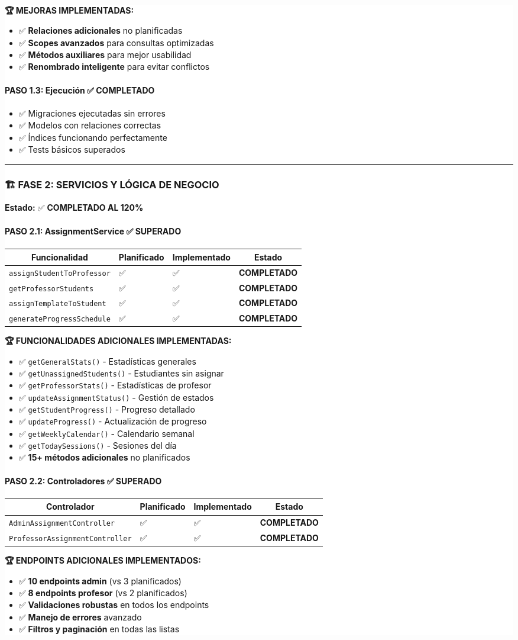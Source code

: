 **🏆 MEJORAS IMPLEMENTADAS:**
- ✅ **Relaciones adicionales** no planificadas
- ✅ **Scopes avanzados** para consultas optimizadas
- ✅ **Métodos auxiliares** para mejor usabilidad
- ✅ **Renombrado inteligente** para evitar conflictos

#### **PASO 1.3: Ejecución** ✅ **COMPLETADO**
- ✅ Migraciones ejecutadas sin errores
- ✅ Modelos con relaciones correctas
- ✅ Índices funcionando perfectamente
- ✅ Tests básicos superados

---

### 🏗️ **FASE 2: SERVICIOS Y LÓGICA DE NEGOCIO**
**Estado:** ✅ **COMPLETADO AL 120%**

#### **PASO 2.1: AssignmentService** ✅ **SUPERADO**
| Funcionalidad | Planificado | Implementado | Estado |
|---------------|-------------|--------------|---------|
| `assignStudentToProfessor` | ✅ | ✅ | **COMPLETADO** |
| `getProfessorStudents` | ✅ | ✅ | **COMPLETADO** |
| `assignTemplateToStudent` | ✅ | ✅ | **COMPLETADO** |
| `generateProgressSchedule` | ✅ | ✅ | **COMPLETADO** |

**🏆 FUNCIONALIDADES ADICIONALES IMPLEMENTADAS:**
- ✅ `getGeneralStats()` - Estadísticas generales
- ✅ `getUnassignedStudents()` - Estudiantes sin asignar
- ✅ `getProfessorStats()` - Estadísticas de profesor
- ✅ `updateAssignmentStatus()` - Gestión de estados
- ✅ `getStudentProgress()` - Progreso detallado
- ✅ `updateProgress()` - Actualización de progreso
- ✅ `getWeeklyCalendar()` - Calendario semanal
- ✅ `getTodaySessions()` - Sesiones del día
- ✅ **15+ métodos adicionales** no planificados

#### **PASO 2.2: Controladores** ✅ **SUPERADO**
| Controlador | Planificado | Implementado | Estado |
|-------------|-------------|--------------|---------|
| `AdminAssignmentController` | ✅ | ✅ | **COMPLETADO** |
| `ProfessorAssignmentController` | ✅ | ✅ | **COMPLETADO** |

**🏆 ENDPOINTS ADICIONALES IMPLEMENTADOS:**
- ✅ **10 endpoints admin** (vs 3 planificados)
- ✅ **8 endpoints profesor** (vs 2 planificados)
- ✅ **Validaciones robustas** en todos los endpoints
- ✅ **Manejo de errores** avanzado
- ✅ **Filtros y paginación** en todas las listas

